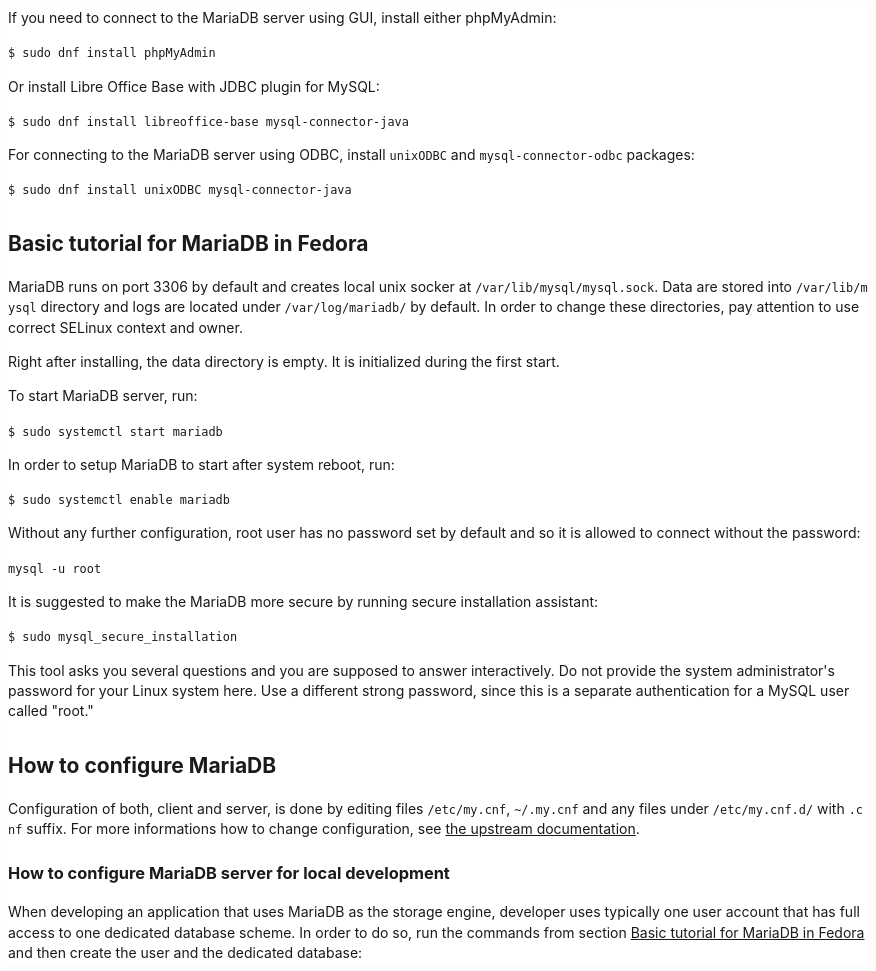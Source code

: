 If you need to connect to the MariaDB server using GUI, install either phpMyAdmin:
```
$ sudo dnf install phpMyAdmin
```

Or install Libre Office Base with JDBC plugin for MySQL:
```
$ sudo dnf install libreoffice-base mysql-connector-java
```

For connecting to the MariaDB server using ODBC, install `unixODBC` and `mysql-connector-odbc` packages:
```
$ sudo dnf install unixODBC mysql-connector-java
```

## <a name="basic-tutorial-for-mariadb-in-fedora"></a>Basic tutorial for MariaDB in Fedora

MariaDB runs on port 3306 by default and creates local unix socker at `/var/lib/mysql/mysql.sock`. Data are stored into `/var/lib/mysql` directory and logs are located under `/var/log/mariadb/` by default. In order to change these directories, pay attention to use correct SELinux context and owner.

Right after installing, the data directory is empty. It is initialized during the first start.

To start MariaDB server, run:
```
$ sudo systemctl start mariadb
```

In order to setup MariaDB to start after system reboot, run:
```
$ sudo systemctl enable mariadb
```

Without any further configuration, root user has no password set by default and so it is allowed to connect without the password:
```
mysql -u root
```

It is suggested to make the MariaDB more secure by running secure installation assistant:
```
$ sudo mysql_secure_installation
```
This tool asks you several questions and you are supposed to answer interactively. Do not provide the system administrator's password for your Linux system here. Use a different strong password, since this is a separate authentication for a MySQL user called "root."

## How to configure MariaDB
Configuration of both, client and server, is done by editing files `/etc/my.cnf`, `~/.my.cnf` and any files under `/etc/my.cnf.d/` with `.cnf` suffix. For more informations how to change configuration, see [the upstream documentation](https://mariadb.com/kb/en/mariadb/server-system-variables/#about-the-server-system-variables).

### How to configure MariaDB server for local development
When developing an application that uses MariaDB as the storage engine, developer uses typically one user account that has full access to one dedicated database scheme. In order to do so, run the commands from section [Basic tutorial for MariaDB in Fedora](#basic-tutorial-for-mariadb-in-fedora) and then create the user and the dedicated database:
